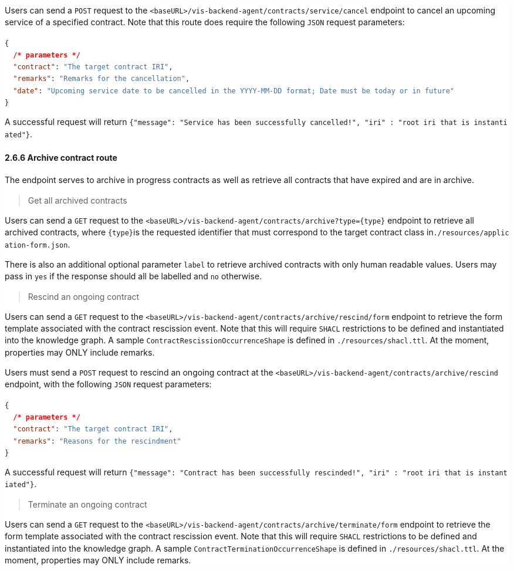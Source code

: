 Users can send a `POST` request to the `<baseURL>/vis-backend-agent/contracts/service/cancel` endpoint to cancel an upcoming service of a specified contract. Note that this route does require the following `JSON` request parameters:

```json
{
  /* parameters */
  "contract": "The target contract IRI",
  "remarks": "Remarks for the cancellation",
  "date": "Upcoming service date to be cancelled in the YYYY-MM-DD format; Date must be today or in future"
}
```

A successful request will return `{"message": "Service has been successfully cancelled!", "iri" : "root iri that is instantiated"}`.

#### 2.6.6 Archive contract route

The endpoint serves to archive in progress contracts as well as retrieve all contracts that have expired and are in archive.

> Get all archived contracts

Users can send a `GET` request to the `<baseURL>/vis-backend-agent/contracts/archive?type={type}` endpoint to retrieve all archived contracts, where `{type}`is the requested identifier that must correspond to the target contract class in`./resources/application-form.json`.

There is also an additional optional parameter `label` to retrieve archived contracts with only human readable values. Users may pass in `yes` if the response should all be labelled and `no` otherwise.

> Rescind an ongoing contract

Users can send a `GET` request to the `<baseURL>/vis-backend-agent/contracts/archive/rescind/form` endpoint to retrieve the form template associated with the contract rescission event. Note that this will require `SHACL` restrictions to be defined and instantiated into the knowledge graph. A sample `ContractRescissionOccurrenceShape` is defined in `./resources/shacl.ttl`. At the moment, properties may ONLY include remarks.

Users must send a `POST` request to rescind an ongoing contract at the `<baseURL>/vis-backend-agent/contracts/archive/rescind` endpoint, with the following `JSON` request parameters:

```json
{
  /* parameters */
  "contract": "The target contract IRI",
  "remarks": "Reasons for the rescindment"
}
```

A successful request will return `{"message": "Contract has been successfully rescinded!", "iri" : "root iri that is instantiated"}`.

> Terminate an ongoing contract

Users can send a `GET` request to the `<baseURL>/vis-backend-agent/contracts/archive/terminate/form` endpoint to retrieve the form template associated with the contract rescission event. Note that this will require `SHACL` restrictions to be defined and instantiated into the knowledge graph. A sample `ContractTerminationOccurrenceShape` is defined in `./resources/shacl.ttl`. At the moment, properties may ONLY include remarks.
